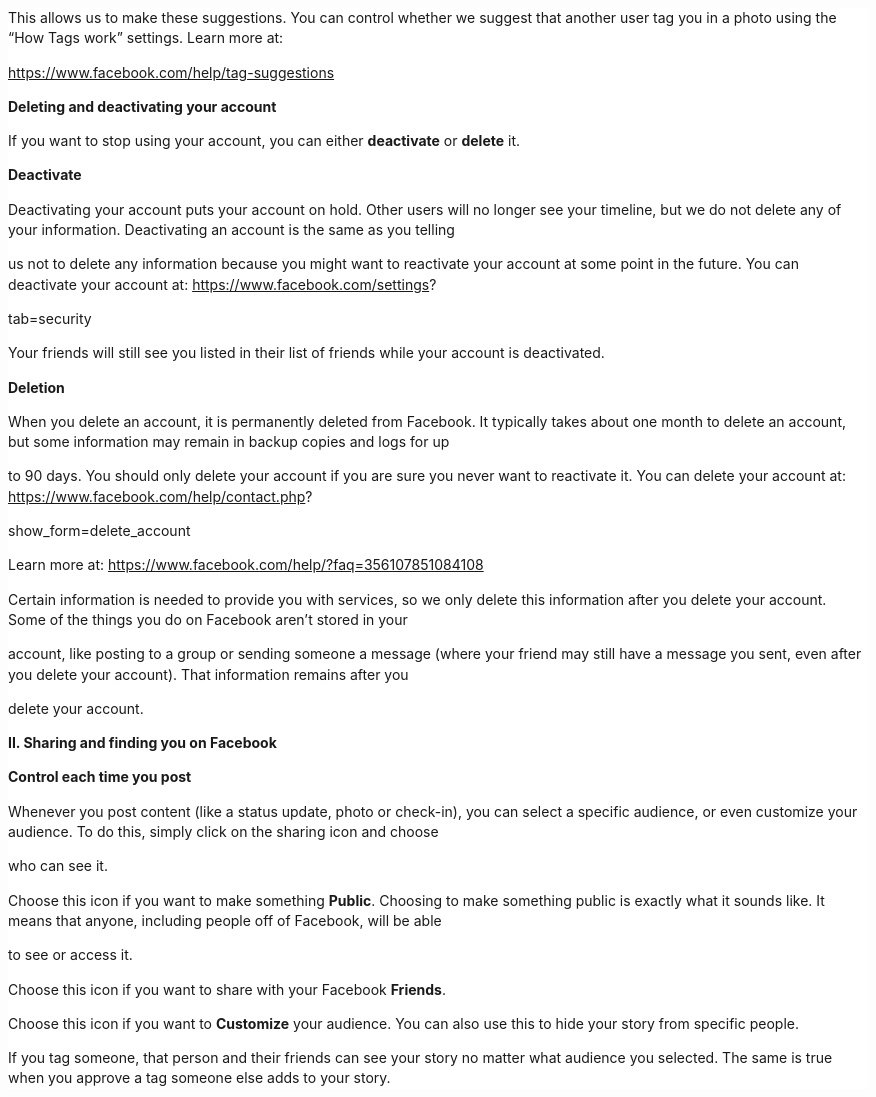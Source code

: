 This allows us to make these suggestions. You can control whether we suggest that another user tag you in a photo using the “How Tags work” settings. Learn more at:

https://www.facebook.com/help/tag-suggestions

**Deleting and deactivating your account**

If you want to stop using your account, you can either **deactivate** or **delete** it.

**Deactivate**

Deactivating your account puts your account on hold. Other users will no longer see your timeline, but we do not delete any of your information. Deactivating an account is the same as you telling

us not to delete any information because you might want to reactivate your account at some point in the future. You can deactivate your account at: https://www.facebook.com/settings?

tab=security

 Your friends will still see you listed in their list of friends while your account is deactivated.

**Deletion**

When you delete an account, it is permanently deleted from Facebook. It typically takes about one month to delete an account, but some information may remain in backup copies and logs for up

to 90 days. You should only delete your account if you are sure you never want to reactivate it. You can delete your account at: https://www.facebook.com/help/contact.php?

show\_form=delete\_account

Learn more at: https://www.facebook.com/help/?faq=356107851084108

 Certain information is needed to provide you with services, so we only delete this information after you delete your account. Some of the things you do on Facebook aren’t stored in your

account, like posting to a group or sending someone a message (where your friend may still have a message you sent, even after you delete your account). That information remains after you

delete your account. 

**II. Sharing and finding you on Facebook**

**Control each time you post**

Whenever you post content (like a status update, photo or check-in), you can select a specific audience, or even customize your audience. To do this, simply click on the sharing icon and choose

who can see it.

 Choose this icon if you want to make something **Public**. Choosing to make something public is exactly what it sounds like. It means that anyone, including people off of Facebook, will be able

to see or access it.

 Choose this icon if you want to share with your Facebook **Friends**.

 Choose this icon if you want to **Customize** your audience. You can also use this to hide your story from specific people.

If you tag someone, that person and their friends can see your story no matter what audience you selected. The same is true when you approve a tag someone else adds to your story.
